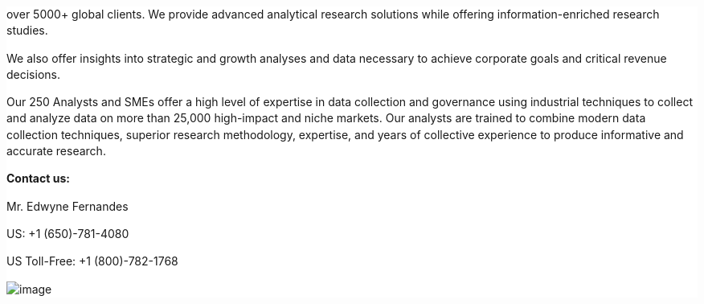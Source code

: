 over 5000+ global clients. We provide advanced analytical research solutions while offering information-enriched research studies.</p><p id="" class="">We also offer insights into strategic and growth analyses and data necessary to achieve corporate goals and critical revenue decisions.</p><p id="" class="">Our 250 Analysts and SMEs offer a high level of expertise in data collection and governance using industrial techniques to collect and analyze data on more than 25,000 high-impact and niche markets. Our analysts are trained to combine modern data collection techniques, superior research methodology, expertise, and years of collective experience to produce informative and accurate research.</p><p id="" class=""><strong>Contact us:</strong></p><p id="" class="">Mr. Edwyne Fernandes</p><p id="" class="">US: +1 (650)-781-4080</p><p id="" class="">US Toll-Free: +1 (800)-782-1768</p>
![image](https://github.com/user-attachments/assets/87f7387e-fb97-4dd8-81cf-780882d56533)

